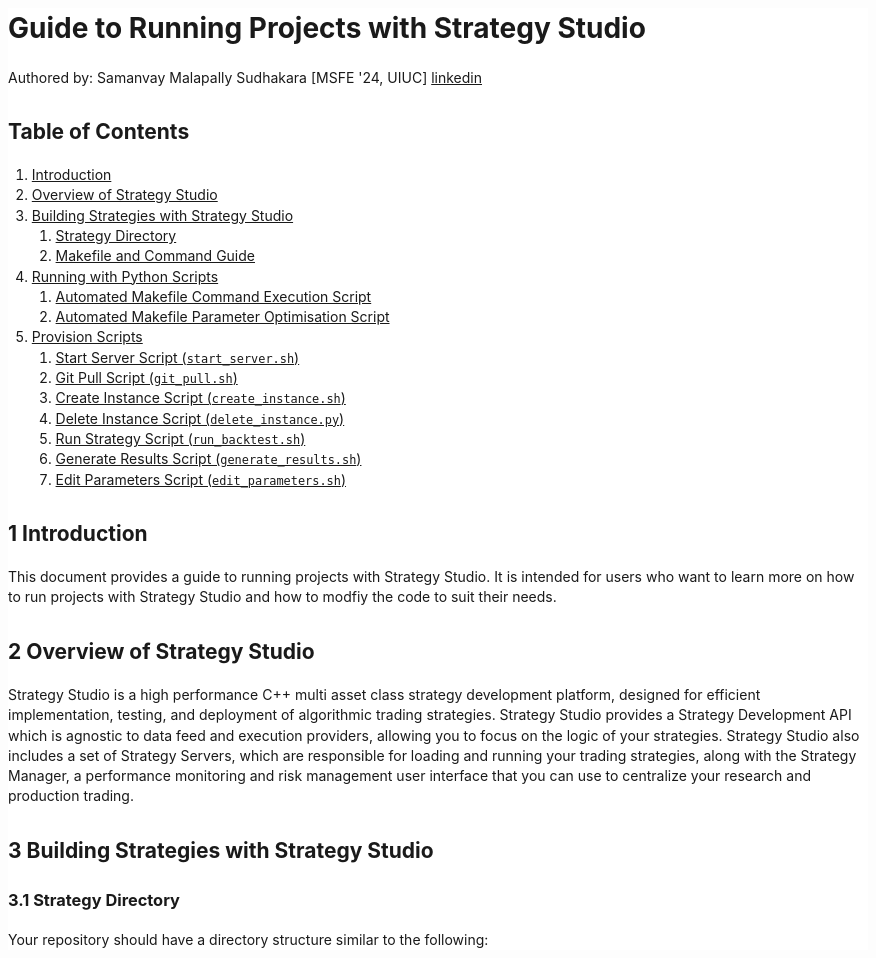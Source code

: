 # Guide to Running Projects with Strategy Studio

Authored by: Samanvay Malapally Sudhakara [MSFE '24, UIUC] [linkedin](https://www.linkedin.com/in/samanvay-malapally-sudhakara-148836212/)

## Table of Contents

1. [Introduction](#1-introduction)
2. [Overview of Strategy Studio](#2-overview-of-strategy-studio)
3. [Building Strategies with Strategy Studio](#3-building-strategies-with-strategy-studio)
   1. [Strategy Directory](#31-strategy-directory)
   2. [Makefile and Command Guide](#32-makefile-and-command-guide)
4. [Running with Python Scripts](#4-running-with-python-scripts)
    1. [Automated Makefile Command Execution Script](#41-automated-makefile-command-execution-script)
    2. [Automated Makefile Parameter Optimisation Script](#42-automated-makefile-parameter-optimisation-script)
5. [Provision Scripts](#5-provision-scripts)
    1. [Start Server Script (`start_server.sh`)](#51-start-server-script-start_serversh)
    2. [Git Pull Script (`git_pull.sh`)](#52-git-pull-script-git_pullsh)
    3. [Create Instance Script (`create_instance.sh`)](#53-create-instance-script-create_instancesh)
    4. [Delete Instance Script (`delete_instance.py`)](#54-delete-instance-script-delete_instancepy)
    5. [Run Strategy Script (`run_backtest.sh`)](#55-run-strategy-script-run_backtestsh)
    6. [Generate Results Script (`generate_results.sh`)](#56-generate-results-script-generate_resultssh)
    7. [Edit Parameters Script (`edit_parameters.sh`)](#57-edit-parameters-script-edit_parameterssh)

## 1 Introduction

This document provides a guide to running projects with Strategy Studio. It is intended for users who want to learn more on how to run projects with Strategy Studio and how to modfiy the code to suit their needs.

## 2 Overview of Strategy Studio

Strategy Studio is a high performance C++ multi asset class strategy
development platform, designed for efficient implementation, testing, and deployment of
algorithmic trading strategies. Strategy Studio provides a Strategy Development API
which is agnostic to data feed and execution providers, allowing you to focus on the
logic of your strategies. Strategy Studio also includes a set of Strategy Servers, which
are responsible for loading and running your trading strategies, along with the Strategy
Manager, a performance monitoring and risk management user interface that you can
use to centralize your research and production trading.

## 3 Building Strategies with Strategy Studio

### 3.1 Strategy Directory

Your repository should have a directory structure similar to the following:
